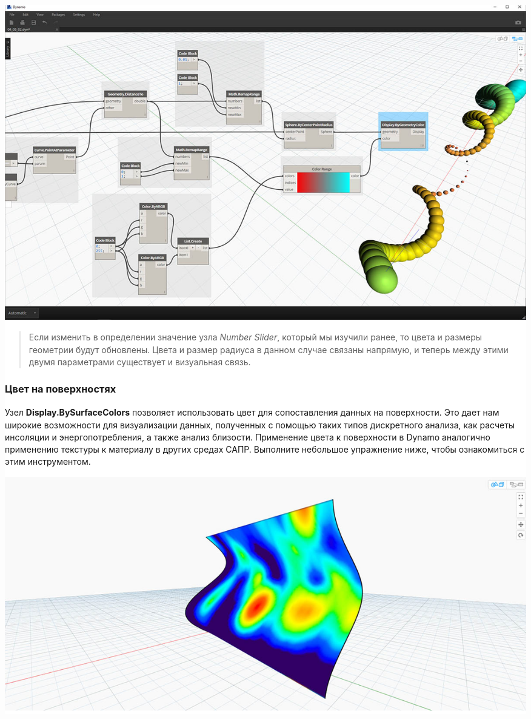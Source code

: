 ![](images/4-5/4-5-5/01.jpg)

> Если изменить в определении значение узла *Number Slider*, который мы изучили ранее, то цвета и размеры геометрии будут обновлены. Цвета и размер радиуса в данном случае связаны напрямую, и теперь между этими двумя параметрами существует и визуальная связь.

### Цвет на поверхностях

Узел **Display.BySurfaceColors** позволяет использовать цвет для сопоставления данных на поверхности. Это дает нам широкие возможности для визуализации данных, полученных с помощью таких типов дискретного анализа, как расчеты инсоляции и энергопотребления, а также анализ близости. Применение цвета к поверхности в Dynamo аналогично применению текстуры к материалу в других средах САПР. Выполните небольшое упражнение ниже, чтобы ознакомиться с этим инструментом.

![](images/4-5/4-5-5/12.jpg)
